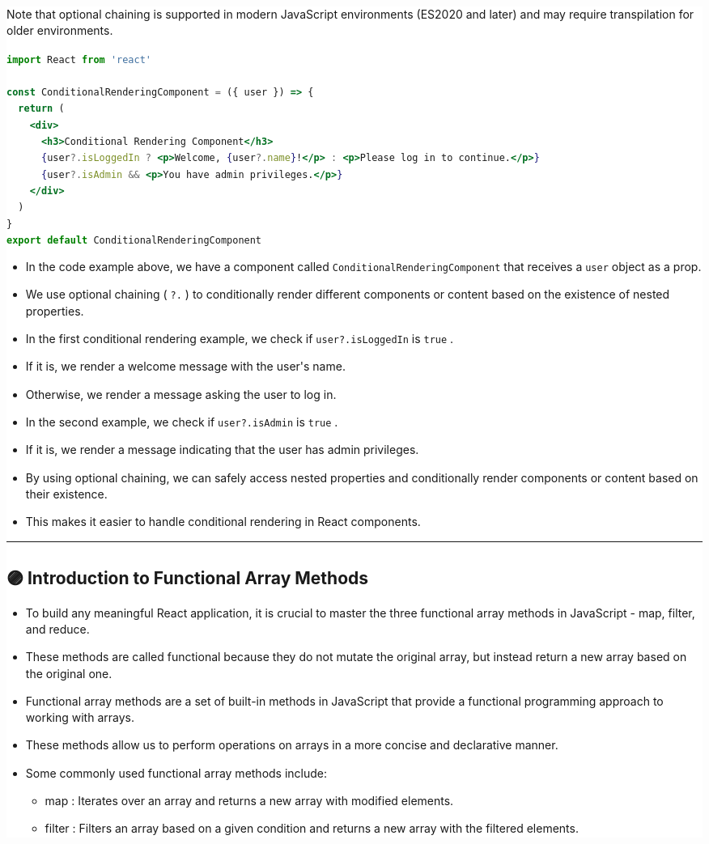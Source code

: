   Note that optional chaining is supported in modern JavaScript environments (ES2020 and later) and may require transpilation for older environments.

```jsx
import React from 'react'

const ConditionalRenderingComponent = ({ user }) => {
  return (
    <div>
      <h3>Conditional Rendering Component</h3>
      {user?.isLoggedIn ? <p>Welcome, {user?.name}!</p> : <p>Please log in to continue.</p>}
      {user?.isAdmin && <p>You have admin privileges.</p>}
    </div>
  )
}
export default ConditionalRenderingComponent
```

- In the code example above, we have a component called `ConditionalRenderingComponent` that receives a `user` object as a prop.

- We use optional chaining ( `?.` ) to conditionally render different components or content based on the existence of nested properties.

- In the first conditional rendering example, we check if `user?.isLoggedIn` is `true` .

- If it is, we render a welcome message with the user's name.

- Otherwise, we render a message asking the user to log in.

- In the second example, we check if `user?.isAdmin` is `true` .

- If it is, we render a message indicating that the user has admin privileges.

- By using optional chaining, we can safely access nested properties and conditionally render components or content based on their existence.

- This makes it easier to handle conditional rendering in React components.

---

## 🟣 Introduction to Functional Array Methods

- To build any meaningful React application, it is crucial to master the three functional array methods in JavaScript - map, filter, and reduce.

- These methods are called functional because they do not mutate the original array, but instead return a new array based on the original one.

- Functional array methods are a set of built-in methods in JavaScript that provide a functional programming approach to working with arrays.

- These methods allow us to perform operations on arrays in a more concise and declarative manner.

- Some commonly used functional array methods include:

  - map : Iterates over an array and returns a new array with modified elements.

  - filter : Filters an array based on a given condition and returns a new array with the filtered elements.
